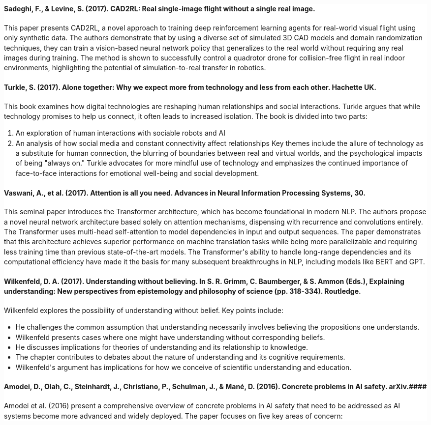 #### Sadeghi, F., & Levine, S. (2017). CAD2RL: Real single-image flight without a single real image.

This paper presents CAD2RL, a novel approach to training deep reinforcement learning agents for real-world visual flight using only synthetic data. The authors demonstrate that by using a diverse set of simulated 3D CAD models and domain randomization techniques, they can train a vision-based neural network policy that generalizes to the real world without requiring any real images during training. The method is shown to successfully control a quadrotor drone for collision-free flight in real indoor environments, highlighting the potential of simulation-to-real transfer in robotics.

#### Turkle, S. (2017). Alone together: Why we expect more from technology and less from each other. Hachette UK.

This book examines how digital technologies are reshaping human relationships and social interactions. Turkle argues that while technology promises to help us connect, it often leads to increased isolation. The book is divided into two parts:
1) An exploration of human interactions with sociable robots and AI
2) An analysis of how social media and constant connectivity affect relationships
Key themes include the allure of technology as a substitute for human connection, the blurring of boundaries between real and virtual worlds, and the psychological impacts of being "always on." Turkle advocates for more mindful use of technology and emphasizes the continued importance of face-to-face interactions for emotional well-being and social development.

#### Vaswani, A., et al. (2017). Attention is all you need. Advances in Neural Information Processing Systems, 30.

This seminal paper introduces the Transformer architecture, which has become foundational in modern NLP. The authors propose a novel neural network architecture based solely on attention mechanisms, dispensing with recurrence and convolutions entirely. The Transformer uses multi-head self-attention to model dependencies in input and output sequences. The paper demonstrates that this architecture achieves superior performance on machine translation tasks while being more parallelizable and requiring less training time than previous state-of-the-art models. The Transformer's ability to handle long-range dependencies and its computational efficiency have made it the basis for many subsequent breakthroughs in NLP, including models like BERT and GPT.

#### Wilkenfeld, D. A. (2017). Understanding without believing. In S. R. Grimm, C. Baumberger, & S. Ammon (Eds.), Explaining understanding: New perspectives from epistemology and philosophy of science (pp. 318-334). Routledge.

Wilkenfeld explores the possibility of understanding without belief. Key points include:

- He challenges the common assumption that understanding necessarily involves believing the propositions one understands.
- Wilkenfeld presents cases where one might have understanding without corresponding beliefs.
- He discusses implications for theories of understanding and its relationship to knowledge.
- The chapter contributes to debates about the nature of understanding and its cognitive requirements.
- Wilkenfeld's argument has implications for how we conceive of scientific understanding and education.

#### Amodei, D., Olah, C., Steinhardt, J., Christiano, P., Schulman, J., & Mané, D. (2016). Concrete problems in AI safety. arXiv.####
Amodei et al. (2016) present a comprehensive overview of concrete problems in AI safety that need to be addressed as AI systems become more advanced and widely deployed. The paper focuses on five key areas of concern:
